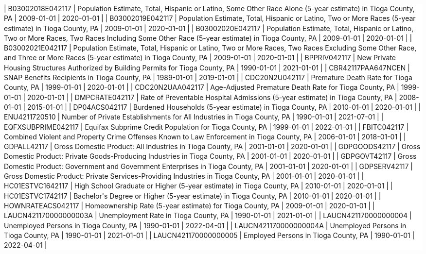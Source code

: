 | B03002018E042117          | Population Estimate, Total, Hispanic or Latino, Some Other Race Alone (5-year estimate) in Tioga County, PA                                                               | 2009-01-01          | 2020-01-01        |
| B03002019E042117          | Population Estimate, Total, Hispanic or Latino, Two or More Races (5-year estimate) in Tioga County, PA                                                                   | 2009-01-01          | 2020-01-01        |
| B03002020E042117          | Population Estimate, Total, Hispanic or Latino, Two or More Races, Two Races Including Some Other Race (5-year estimate) in Tioga County, PA                              | 2009-01-01          | 2020-01-01        |
| B03002021E042117          | Population Estimate, Total, Hispanic or Latino, Two or More Races, Two Races Excluding Some Other Race, and Three or More Races (5-year estimate) in Tioga County, PA     | 2009-01-01          | 2020-01-01        |
| BPPRIV042117              | New Private Housing Structures Authorized by Building Permits for Tioga County, PA                                                                                        | 1990-01-01          | 2021-01-01        |
| CBR42117PAA647NCEN        | SNAP Benefits Recipients in Tioga County, PA                                                                                                                              | 1989-01-01          | 2019-01-01        |
| CDC20N2U042117            | Premature Death Rate for Tioga County, PA                                                                                                                                 | 1999-01-01          | 2020-01-01        |
| CDC20N2UAA042117          | Age-Adjusted Premature Death Rate for Tioga County, PA                                                                                                                    | 1999-01-01          | 2020-01-01        |
| DMPCRATE042117            | Rate of Preventable Hospital Admissions (5-year estimate) in Tioga County, PA                                                                                             | 2008-01-01          | 2015-01-01        |
| DP04ACS042117             | Burdened Households (5-year estimate) in Tioga County, PA                                                                                                                 | 2010-01-01          | 2020-01-01        |
| ENU4211720510             | Number of Private Establishments for All Industries in Tioga County, PA                                                                                                   | 1990-01-01          | 2021-07-01        |
| EQFXSUBPRIME042117        | Equifax Subprime Credit Population for Tioga County, PA                                                                                                                   | 1999-01-01          | 2022-01-01        |
| FBITC042117               | Combined Violent and Property Crime Offenses Known to Law Enforcement in Tioga County, PA                                                                                 | 2006-01-01          | 2018-01-01        |
| GDPALL42117               | Gross Domestic Product: All Industries in Tioga County, PA                                                                                                                | 2001-01-01          | 2020-01-01        |
| GDPGOODS42117             | Gross Domestic Product: Private Goods-Producing Industries in Tioga County, PA                                                                                            | 2001-01-01          | 2020-01-01        |
| GDPGOVT42117              | Gross Domestic Product: Government and Government Enterprises in Tioga County, PA                                                                                         | 2001-01-01          | 2020-01-01        |
| GDPSERV42117              | Gross Domestic Product: Private Services-Providing Industries in Tioga County, PA                                                                                         | 2001-01-01          | 2020-01-01        |
| HC01ESTVC1642117          | High School Graduate or Higher (5-year estimate) in Tioga County, PA                                                                                                      | 2010-01-01          | 2020-01-01        |
| HC01ESTVC1742117          | Bachelor's Degree or Higher (5-year estimate) in Tioga County, PA                                                                                                         | 2010-01-01          | 2020-01-01        |
| HOWNRATEACS042117         | Homeownership Rate (5-year estimate) for Tioga County, PA                                                                                                                 | 2009-01-01          | 2020-01-01        |
| LAUCN421170000000003A     | Unemployment Rate in Tioga County, PA                                                                                                                                     | 1990-01-01          | 2021-01-01        |
| LAUCN421170000000004      | Unemployed Persons in Tioga County, PA                                                                                                                                    | 1990-01-01          | 2022-04-01        |
| LAUCN421170000000004A     | Unemployed Persons in Tioga County, PA                                                                                                                                    | 1990-01-01          | 2021-01-01        |
| LAUCN421170000000005      | Employed Persons in Tioga County, PA                                                                                                                                      | 1990-01-01          | 2022-04-01        |
